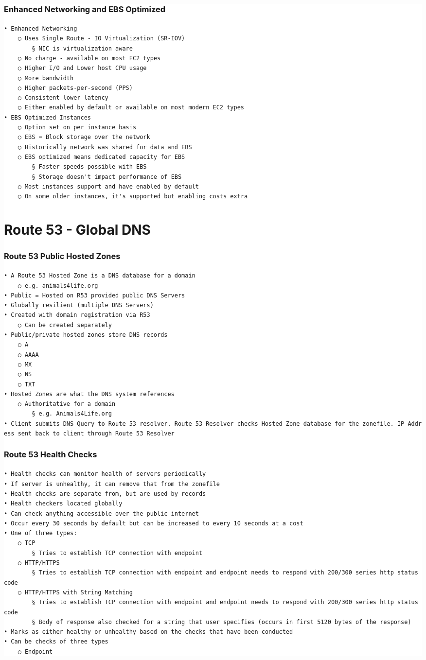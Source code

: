 ### Enhanced Networking and EBS Optimized
	• Enhanced Networking
		○ Uses Single Route - IO Virtualization (SR-IOV)
			§ NIC is virtualization aware
		○ No charge - available on most EC2 types
		○ Higher I/O and Lower host CPU usage
		○ More bandwidth
		○ Higher packets-per-second (PPS)
		○ Consistent lower latency
		○ Either enabled by default or available on most modern EC2 types
	• EBS Optimized Instances
		○ Option set on per instance basis
		○ EBS = Block storage over the network
		○ Historically network was shared for data and EBS
		○ EBS optimized means dedicated capacity for EBS
			§ Faster speeds possible with EBS
			§ Storage doesn't impact performance of EBS
		○ Most instances support and have enabled by default
		○ On some older instances, it's supported but enabling costs extra

# Route 53 - Global DNS
### Route 53 Public Hosted Zones
	• A Route 53 Hosted Zone is a DNS database for a domain
		○ e.g. animals4life.org
	• Public = Hosted on R53 provided public DNS Servers
	• Globally resilient (multiple DNS Servers)
	• Created with domain registration via R53
		○ Can be created separately
	• Public/private hosted zones store DNS records
		○ A
		○ AAAA
		○ MX
		○ NS
		○ TXT
	• Hosted Zones are what the DNS system references
		○ Authoritative for a domain
			§ e.g. Animals4Life.org
	• Client submits DNS Query to Route 53 resolver. Route 53 Resolver checks Hosted Zone database for the zonefile. IP Address sent back to client through Route 53 Resolver
	
### Route 53 Health Checks
	• Health checks can monitor health of servers periodically
	• If server is unhealthy, it can remove that from the zonefile
	• Health checks are separate from, but are used by records
	• Health checkers located globally
	• Can check anything accessible over the public internet
	• Occur every 30 seconds by default but can be increased to every 10 seconds at a cost
	• One of three types:
		○ TCP
			§ Tries to establish TCP connection with endpoint
		○ HTTP/HTTPS
			§ Tries to establish TCP connection with endpoint and endpoint needs to respond with 200/300 series http status code
		○ HTTP/HTTPS with String Matching
			§ Tries to establish TCP connection with endpoint and endpoint needs to respond with 200/300 series http status code
			§ Body of response also checked for a string that user specifies (occurs in first 5120 bytes of the response)
	• Marks as either healthy or unhealthy based on the checks that have been conducted
	• Can be checks of three types
		○ Endpoint